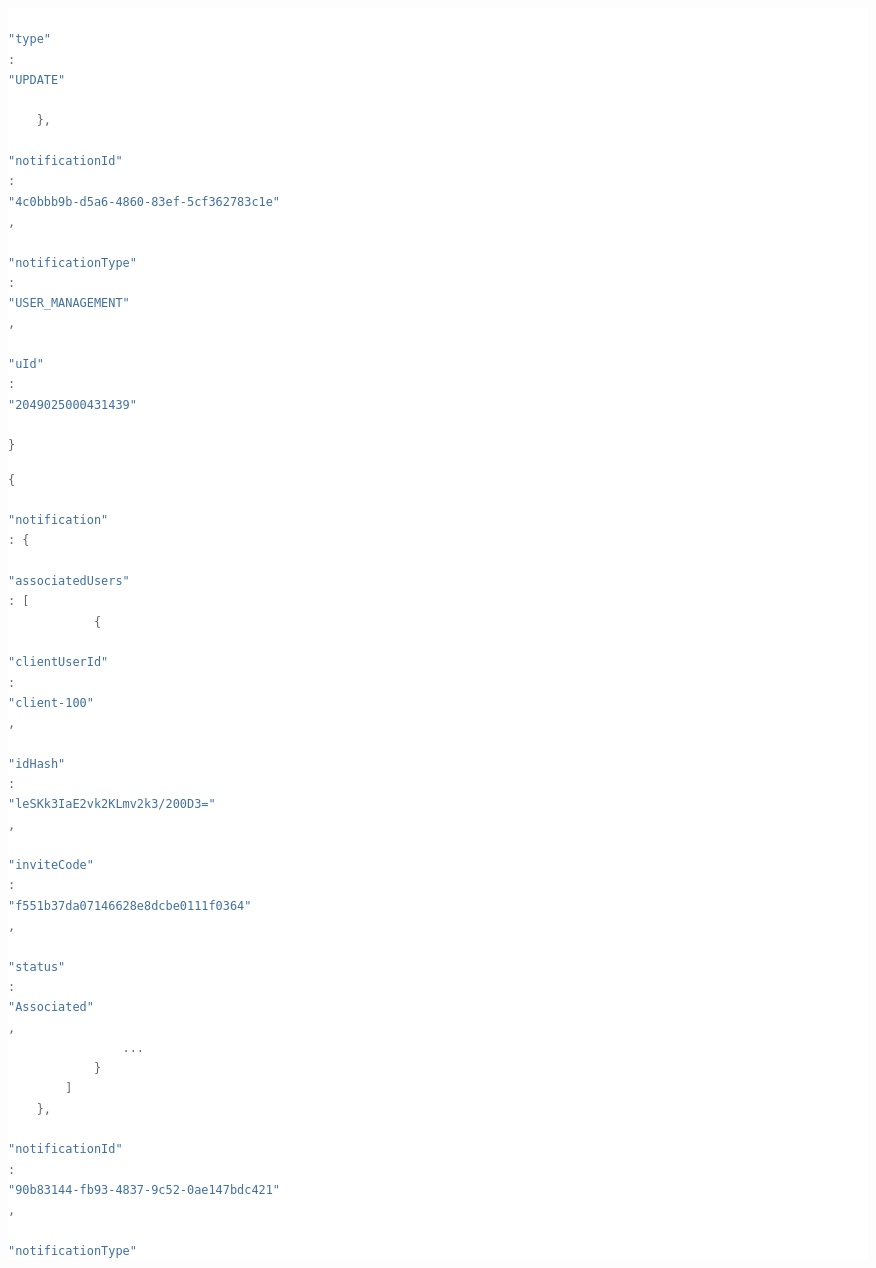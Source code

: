 ```swift
        
"type"
: 
"UPDATE"

    },
    
"notificationId"
: 
"4c0bbb9b-d5a6-4860-83ef-5cf362783c1e"
,
    
"notificationType"
: 
"USER_MANAGEMENT"
,
    
"uId"
: 
"2049025000431439"

}
```

```swift
{
    
"notification"
: {
        
"associatedUsers"
: [
            {
                
"clientUserId"
: 
"client-100"
,
                
"idHash"
: 
"leSKk3IaE2vk2KLmv2k3/200D3="
,
                
"inviteCode"
: 
"f551b37da07146628e8dcbe0111f0364"
,
                
"status"
: 
"Associated"
,
                ...
            }
        ]
    },
    
"notificationId"
: 
"90b83144-fb93-4837-9c52-0ae147bdc421"
,
    
"notificationType"
```